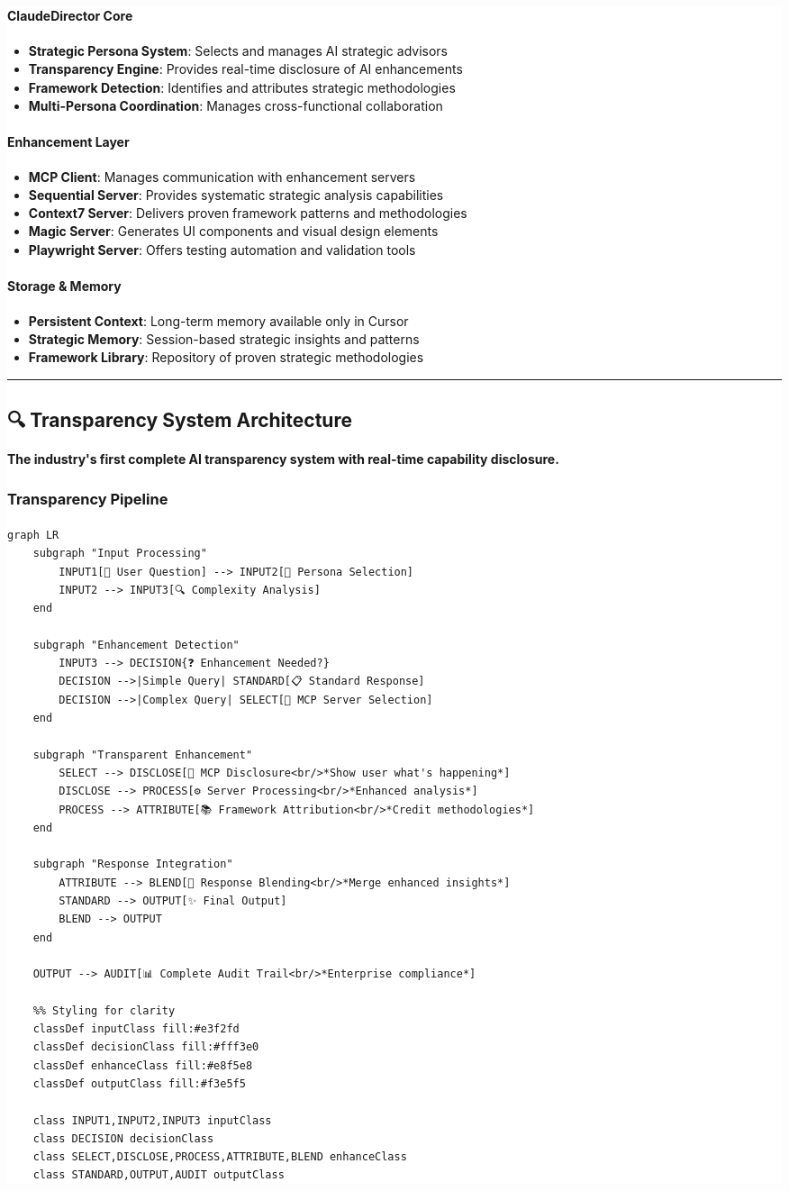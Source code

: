 #### **ClaudeDirector Core**
- **Strategic Persona System**: Selects and manages AI strategic advisors
- **Transparency Engine**: Provides real-time disclosure of AI enhancements
- **Framework Detection**: Identifies and attributes strategic methodologies
- **Multi-Persona Coordination**: Manages cross-functional collaboration

#### **Enhancement Layer**
- **MCP Client**: Manages communication with enhancement servers
- **Sequential Server**: Provides systematic strategic analysis capabilities
- **Context7 Server**: Delivers proven framework patterns and methodologies
- **Magic Server**: Generates UI components and visual design elements
- **Playwright Server**: Offers testing automation and validation tools

#### **Storage & Memory**
- **Persistent Context**: Long-term memory available only in Cursor
- **Strategic Memory**: Session-based strategic insights and patterns
- **Framework Library**: Repository of proven strategic methodologies

---

## 🔍 **Transparency System Architecture**

**The industry's first complete AI transparency system with real-time capability disclosure.**

### **Transparency Pipeline**

```mermaid
graph LR
    subgraph "Input Processing"
        INPUT1[📝 User Question] --> INPUT2[🎯 Persona Selection]
        INPUT2 --> INPUT3[🔍 Complexity Analysis]
    end

    subgraph "Enhancement Detection"
        INPUT3 --> DECISION{❓ Enhancement Needed?}
        DECISION -->|Simple Query| STANDARD[📋 Standard Response]
        DECISION -->|Complex Query| SELECT[🚀 MCP Server Selection]
    end

    subgraph "Transparent Enhancement"
        SELECT --> DISCLOSE[🔧 MCP Disclosure<br/>*Show user what's happening*]
        DISCLOSE --> PROCESS[⚙️ Server Processing<br/>*Enhanced analysis*]
        PROCESS --> ATTRIBUTE[📚 Framework Attribution<br/>*Credit methodologies*]
    end

    subgraph "Response Integration"
        ATTRIBUTE --> BLEND[🔄 Response Blending<br/>*Merge enhanced insights*]
        STANDARD --> OUTPUT[✨ Final Output]
        BLEND --> OUTPUT
    end

    OUTPUT --> AUDIT[📊 Complete Audit Trail<br/>*Enterprise compliance*]

    %% Styling for clarity
    classDef inputClass fill:#e3f2fd
    classDef decisionClass fill:#fff3e0
    classDef enhanceClass fill:#e8f5e8
    classDef outputClass fill:#f3e5f5

    class INPUT1,INPUT2,INPUT3 inputClass
    class DECISION decisionClass
    class SELECT,DISCLOSE,PROCESS,ATTRIBUTE,BLEND enhanceClass
    class STANDARD,OUTPUT,AUDIT outputClass
```